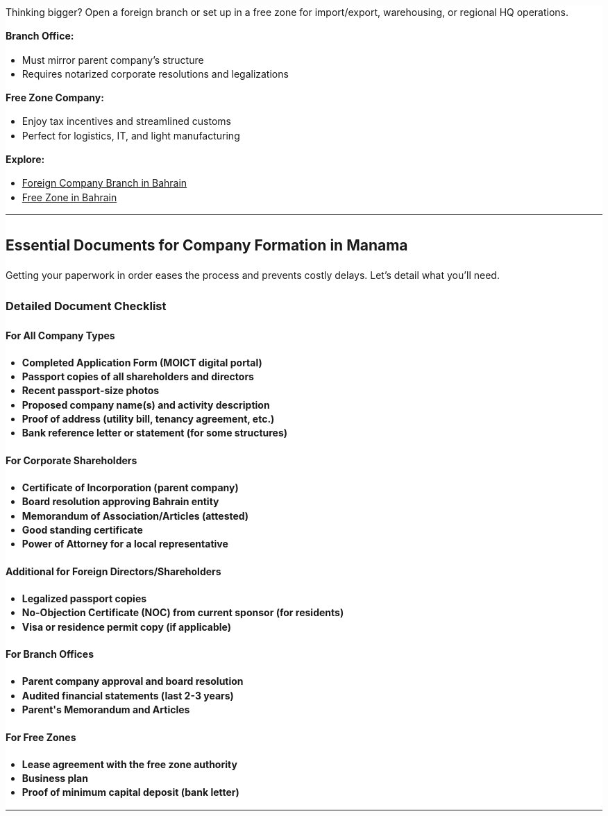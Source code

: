 Thinking bigger? Open a foreign branch or set up in a free zone for import/export, warehousing, or regional HQ operations.

**Branch Office:**
- Must mirror parent company’s structure
- Requires notarized corporate resolutions and legalizations

**Free Zone Company:**
- Enjoy tax incentives and streamlined customs
- Perfect for logistics, IT, and light manufacturing

**Explore:**
- [Foreign Company Branch in Bahrain](https://keylinkbh.com/foreign-company-branch-in-bahrain/)
- [Free Zone in Bahrain](https://keylinkbh.com/free-zone-in-bahrain/)

---

## Essential Documents for Company Formation in Manama

Getting your paperwork in order eases the process and prevents costly delays. Let’s detail what you’ll need.

### Detailed Document Checklist

#### For All Company Types
- **Completed Application Form (MOICT digital portal)**
- **Passport copies of all shareholders and directors**
- **Recent passport-size photos**
- **Proposed company name(s) and activity description**
- **Proof of address (utility bill, tenancy agreement, etc.)**
- **Bank reference letter or statement (for some structures)**

#### For Corporate Shareholders
- **Certificate of Incorporation (parent company)**
- **Board resolution approving Bahrain entity**
- **Memorandum of Association/Articles (attested)**
- **Good standing certificate**
- **Power of Attorney for a local representative**

#### Additional for Foreign Directors/Shareholders
- **Legalized passport copies**
- **No-Objection Certificate (NOC) from current sponsor (for residents)**
- **Visa or residence permit copy (if applicable)**

#### For Branch Offices
- **Parent company approval and board resolution**
- **Audited financial statements (last 2-3 years)**
- **Parent's Memorandum and Articles**

#### For Free Zones
- **Lease agreement with the free zone authority**
- **Business plan**
- **Proof of minimum capital deposit (bank letter)**

---